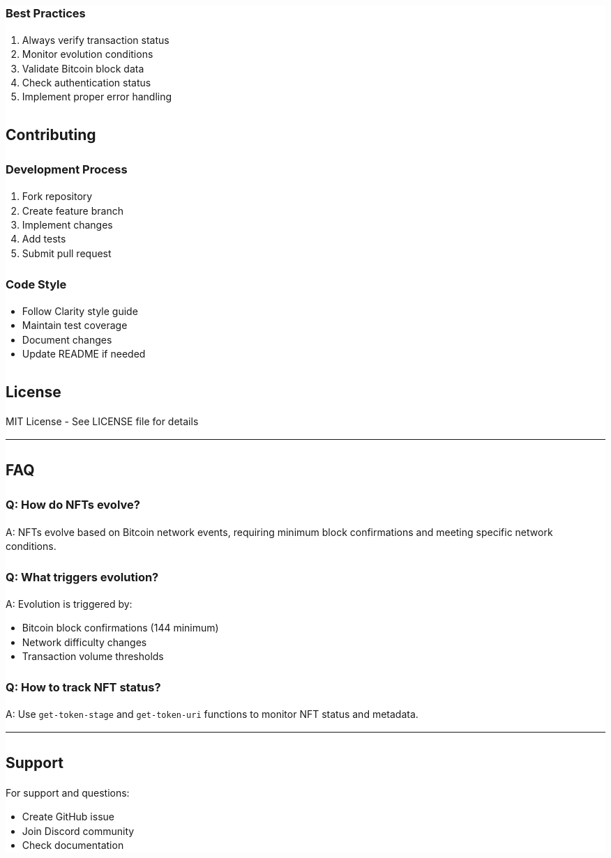 ### Best Practices
1. Always verify transaction status
2. Monitor evolution conditions
3. Validate Bitcoin block data
4. Check authentication status
5. Implement proper error handling

## Contributing

### Development Process
1. Fork repository
2. Create feature branch
3. Implement changes
4. Add tests
5. Submit pull request

### Code Style
- Follow Clarity style guide
- Maintain test coverage
- Document changes
- Update README if needed

## License

MIT License - See LICENSE file for details

---

## FAQ

### Q: How do NFTs evolve?
A: NFTs evolve based on Bitcoin network events, requiring minimum block confirmations and meeting specific network conditions.

### Q: What triggers evolution?
A: Evolution is triggered by:
- Bitcoin block confirmations (144 minimum)
- Network difficulty changes
- Transaction volume thresholds

### Q: How to track NFT status?
A: Use `get-token-stage` and `get-token-uri` functions to monitor NFT status and metadata.

---

## Support

For support and questions:
- Create GitHub issue
- Join Discord community
- Check documentation